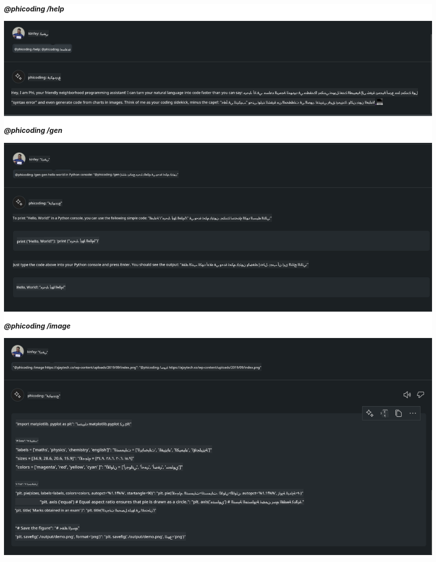 ***@phicoding /help***

![agenthelp](../../../../../../translated_images/agenthelp.60c68767c941a3fea985d8095f5681ee4529210f94d66ff71ee2b4aea245af31.ar.png)

***@phicoding /gen***

![agentgen](../../../../../../translated_images/agentgen.a16e7735790f764bae0018e6d4b7d6f06554d76a3e955796764af4096bead6d2.ar.png)

***@phicoding /image***

![agentimage](../../../../../../translated_images/agentimage.f5cb52b45ab7d0d1c2d012668cd069dddbd1dfd2ef7cec9c7814eb46f0820d4d.ar.png)
